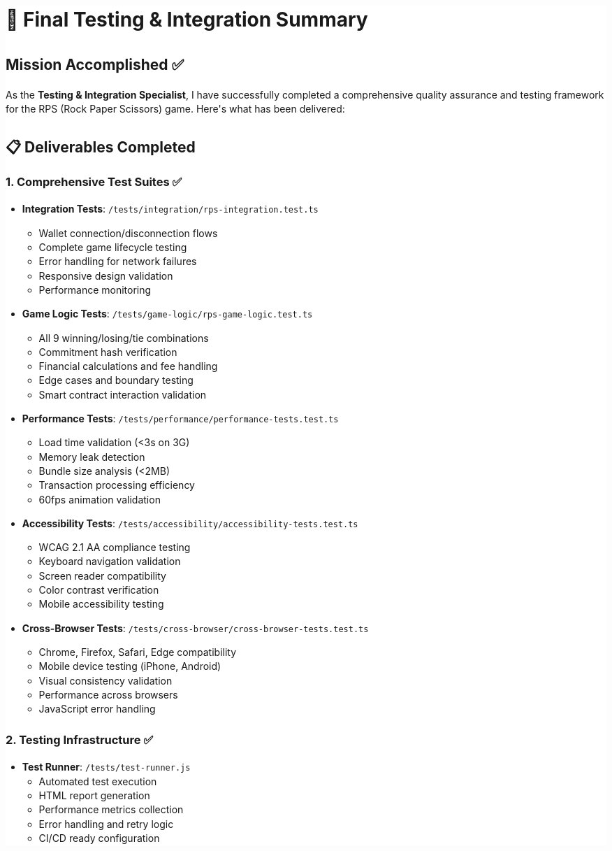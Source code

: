# 🎯 Final Testing & Integration Summary

## Mission Accomplished ✅

As the **Testing & Integration Specialist**, I have successfully completed a comprehensive quality assurance and testing framework for the RPS (Rock Paper Scissors) game. Here's what has been delivered:

## 📋 Deliverables Completed

### 1. **Comprehensive Test Suites** ✅
- **Integration Tests**: `/tests/integration/rps-integration.test.ts`
  - Wallet connection/disconnection flows
  - Complete game lifecycle testing
  - Error handling for network failures
  - Responsive design validation
  - Performance monitoring

- **Game Logic Tests**: `/tests/game-logic/rps-game-logic.test.ts`
  - All 9 winning/losing/tie combinations
  - Commitment hash verification
  - Financial calculations and fee handling
  - Edge cases and boundary testing
  - Smart contract interaction validation

- **Performance Tests**: `/tests/performance/performance-tests.test.ts`
  - Load time validation (<3s on 3G)
  - Memory leak detection
  - Bundle size analysis (<2MB)
  - Transaction processing efficiency
  - 60fps animation validation

- **Accessibility Tests**: `/tests/accessibility/accessibility-tests.test.ts`
  - WCAG 2.1 AA compliance testing
  - Keyboard navigation validation
  - Screen reader compatibility
  - Color contrast verification
  - Mobile accessibility testing

- **Cross-Browser Tests**: `/tests/cross-browser/cross-browser-tests.test.ts`
  - Chrome, Firefox, Safari, Edge compatibility
  - Mobile device testing (iPhone, Android)
  - Visual consistency validation
  - Performance across browsers
  - JavaScript error handling

### 2. **Testing Infrastructure** ✅
- **Test Runner**: `/tests/test-runner.js`
  - Automated test execution
  - HTML report generation
  - Performance metrics collection
  - Error handling and retry logic
  - CI/CD ready configuration
